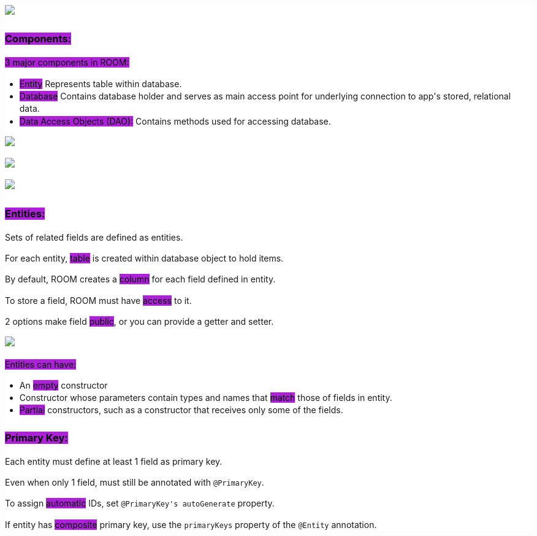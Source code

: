 ![](https://i.imgur.com/YX2UnIe.png)


### <mark style="background: #AD21D9;">Components:</mark>

<mark style="background: #AD21D9;">3 major components in ROOM:</mark>
- <mark style="background: #AD21D9;">Entity</mark> Represents table within database.
- <mark style="background: #AD21D9;">Database</mark> Contains database holder and serves as main access point for underlying connection to app's stored, relational data.
- <mark style="background: #AD21D9;">Data Access Objects (DAO):</mark> Contains methods used for accessing database.

![](https://i.imgur.com/RQr5BIW.png)

![](https://i.imgur.com/JKV5dNj.png)

![](https://i.imgur.com/uYkCUgs.png)


### <mark style="background: #AD21D9;">Entities:</mark>

Sets of related fields are defined as entities.

For each entity, <mark style="background: #AD21D9;">table</mark> is created within database object to hold items.

By default, ROOM creates a <mark style="background: #AD21D9;">column</mark> for each field defined in entity.

To store a field, ROOM must have <mark style="background: #AD21D9;">access</mark> to it.

2 options make field <mark style="background: #AD21D9;">public</mark>, or you can provide a getter and setter.

![](https://i.imgur.com/69Uol6L.png)


<mark style="background: #AD21D9;">Entities can have:</mark>
- An <mark style="background: #AD21D9;">empty</mark> constructor
- Constructor whose parameters contain types and names that <mark style="background: #AD21D9;">match</mark> those of fields in entity.
- <mark style="background: #AD21D9;">Partial</mark> constructors, such as a constructor that receives only some of the fields.

### <mark style="background: #AD21D9;">Primary Key:</mark>

Each entity must define at least 1 field as primary key.

Even when only 1 field, must still be annotated with ``@PrimaryKey``.

To assign <mark style="background: #AD21D9;">automatic</mark> IDs, set ``@PrimaryKey's autoGenerate`` property.

If entity has <mark style="background: #AD21D9;">composite</mark> primary key, use the ``primaryKeys`` property of the ``@Entity`` annotation.
